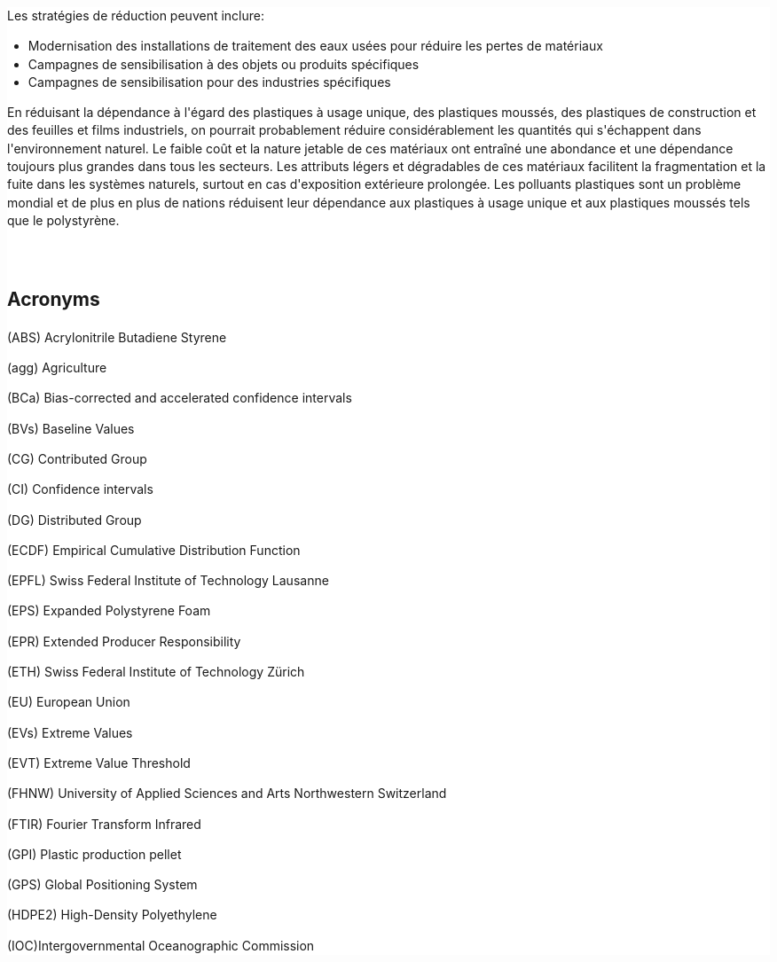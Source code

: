Les stratégies de réduction peuvent inclure:  

* Modernisation des installations de traitement des eaux usées pour réduire les pertes de matériaux
* Campagnes de sensibilisation à des objets ou produits spécifiques
* Campagnes de sensibilisation pour des industries spécifiques   

En réduisant la dépendance à l'égard des plastiques à usage unique, des plastiques moussés, des plastiques de construction et des feuilles et films industriels, on pourrait probablement réduire considérablement les quantités qui s'échappent dans l'environnement naturel. Le faible coût et la nature jetable de ces matériaux ont entraîné une abondance et une dépendance toujours plus grandes dans tous les secteurs. Les attributs légers et dégradables de ces matériaux facilitent la fragmentation et la fuite dans les systèmes naturels, surtout en cas d'exposition extérieure prolongée. Les polluants plastiques sont un problème mondial et de plus en plus de nations réduisent leur dépendance aux plastiques à usage unique et aux plastiques moussés tels que le polystyrène.       

<br />



## Acronyms

(ABS) Acrylonitrile Butadiene Styrene

(agg) Agriculture

(BCa) Bias-corrected and accelerated confidence intervals

(BVs) Baseline Values

(CG) Contributed Group

(CI) Confidence intervals

(DG) Distributed Group

(ECDF) Empirical Cumulative Distribution Function

(EPFL) Swiss Federal Institute of Technology Lausanne

(EPS) Expanded Polystyrene Foam

(EPR) Extended Producer Responsibility

(ETH) Swiss Federal Institute of Technology Zürich

(EU) European Union

(EVs) Extreme Values

(EVT) Extreme Value Threshold

(FHNW) University of Applied Sciences and Arts Northwestern Switzerland

(FTIR) Fourier Transform Infrared

(GPI) Plastic production pellet

(GPS) Global Positioning System

(HDPE2) High-Density Polyethylene

(IOC)Intergovernmental Oceanographic Commission

